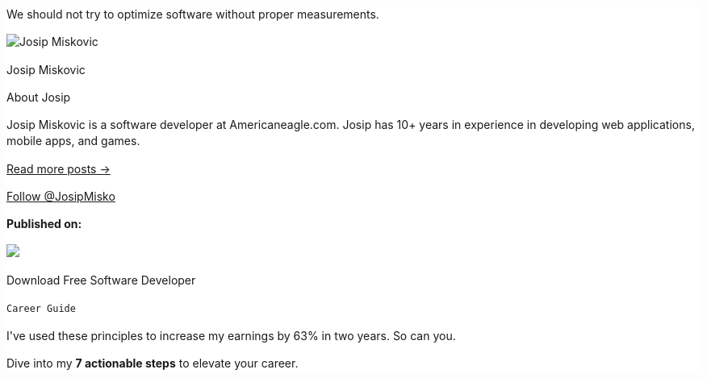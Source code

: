 We should not try to optimize software without proper measurements.

![Josip Miskovic](https://josipmisko.com/_next/image?url=%2Fjosip-miskovic.jpg&w=128&q=90)

Josip Miskovic

About Josip

Josip Miskovic is a software developer at Americaneagle.com. Josip has 10+ years in experience in developing web applications, mobile apps, and games.

[Read more posts →](https://josipmisko.com/blog)

[Follow @JosipMisko](https://twitter.com/intent/user?screen_name=josipmisko)

**Published on:**

![](https://josipmisko.com/img/software-developer-career.jpg)

Download Free Software Developer
```
Career Guide
```

I've used these principles to increase my earnings by 63% in two years. So can you.

Dive into my **7 actionable steps** to elevate your career.